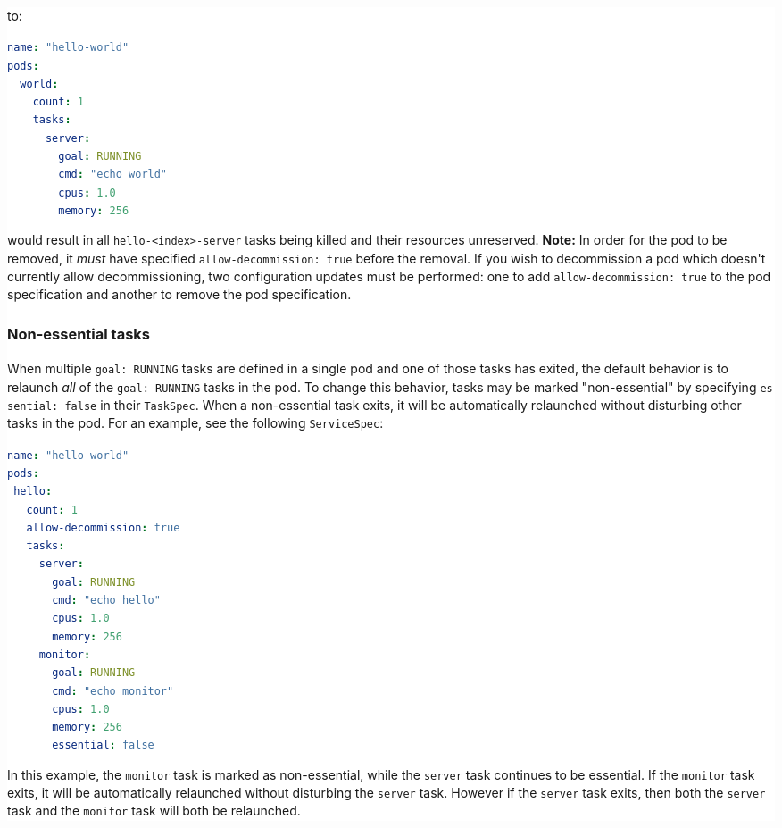 to:

```yaml
name: "hello-world"
pods:
  world:
    count: 1
    tasks:
      server:
        goal: RUNNING
        cmd: "echo world"
        cpus: 1.0
        memory: 256
```

would result in all `hello-<index>-server` tasks being killed and their resources unreserved. **Note:** In order for the pod to be removed, it _must_ have specified `allow-decommission: true` before the removal. If you wish to decommission a pod which doesn't currently allow decommissioning, two configuration updates must be performed: one to add `allow-decommission: true` to the pod specification and another to remove the pod specification.

### Non-essential tasks

When multiple `goal: RUNNING` tasks are defined in a single pod and one of those tasks has exited, the default behavior is to relaunch _all_ of the `goal: RUNNING` tasks in the pod. To change this behavior, tasks may be marked "non-essential" by specifying `essential: false` in their `TaskSpec`. When a non-essential task exits, it will be automatically relaunched without disturbing other tasks in the pod. For an example, see the following `ServiceSpec`:

 ```yaml
name: "hello-world"
pods:
  hello:
    count: 1
    allow-decommission: true
    tasks:
      server:
        goal: RUNNING
        cmd: "echo hello"
        cpus: 1.0
        memory: 256
      monitor:
        goal: RUNNING
        cmd: "echo monitor"
        cpus: 1.0
        memory: 256
        essential: false
```

In this example, the `monitor` task is marked as non-essential, while the `server` task continues to be essential. If the `monitor` task exits, it will be automatically relaunched without disturbing the `server` task. However if the `server` task exits, then both the `server` task and the `monitor` task will both be relaunched.
